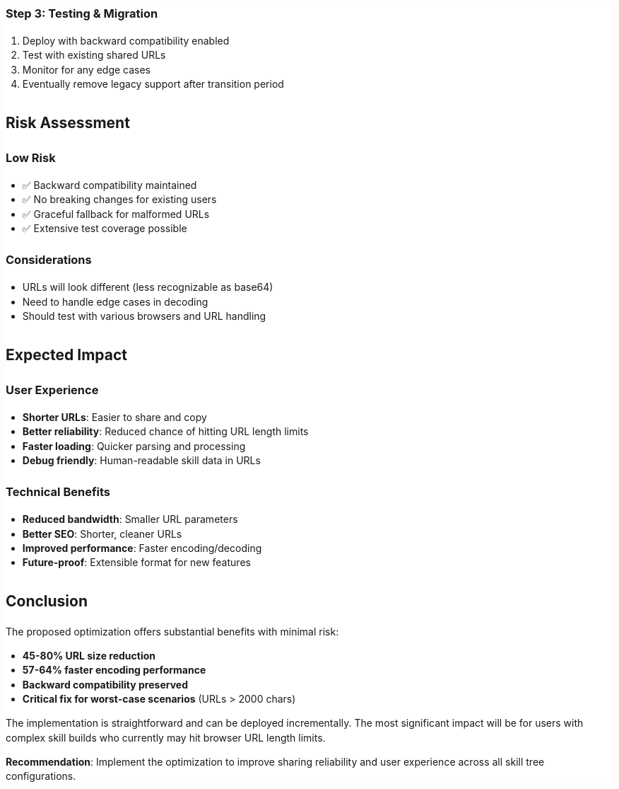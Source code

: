 ### Step 3: Testing & Migration
1. Deploy with backward compatibility enabled
2. Test with existing shared URLs
3. Monitor for any edge cases
4. Eventually remove legacy support after transition period

## Risk Assessment

### Low Risk
- ✅ Backward compatibility maintained
- ✅ No breaking changes for existing users
- ✅ Graceful fallback for malformed URLs
- ✅ Extensive test coverage possible

### Considerations
- URLs will look different (less recognizable as base64)
- Need to handle edge cases in decoding
- Should test with various browsers and URL handling

## Expected Impact

### User Experience
- **Shorter URLs**: Easier to share and copy
- **Better reliability**: Reduced chance of hitting URL length limits
- **Faster loading**: Quicker parsing and processing
- **Debug friendly**: Human-readable skill data in URLs

### Technical Benefits
- **Reduced bandwidth**: Smaller URL parameters
- **Better SEO**: Shorter, cleaner URLs
- **Improved performance**: Faster encoding/decoding
- **Future-proof**: Extensible format for new features

## Conclusion

The proposed optimization offers substantial benefits with minimal risk:

- **45-80% URL size reduction**
- **57-64% faster encoding performance** 
- **Backward compatibility preserved**
- **Critical fix for worst-case scenarios** (URLs > 2000 chars)

The implementation is straightforward and can be deployed incrementally. The most significant impact will be for users with complex skill builds who currently may hit browser URL length limits.

**Recommendation**: Implement the optimization to improve sharing reliability and user experience across all skill tree configurations.